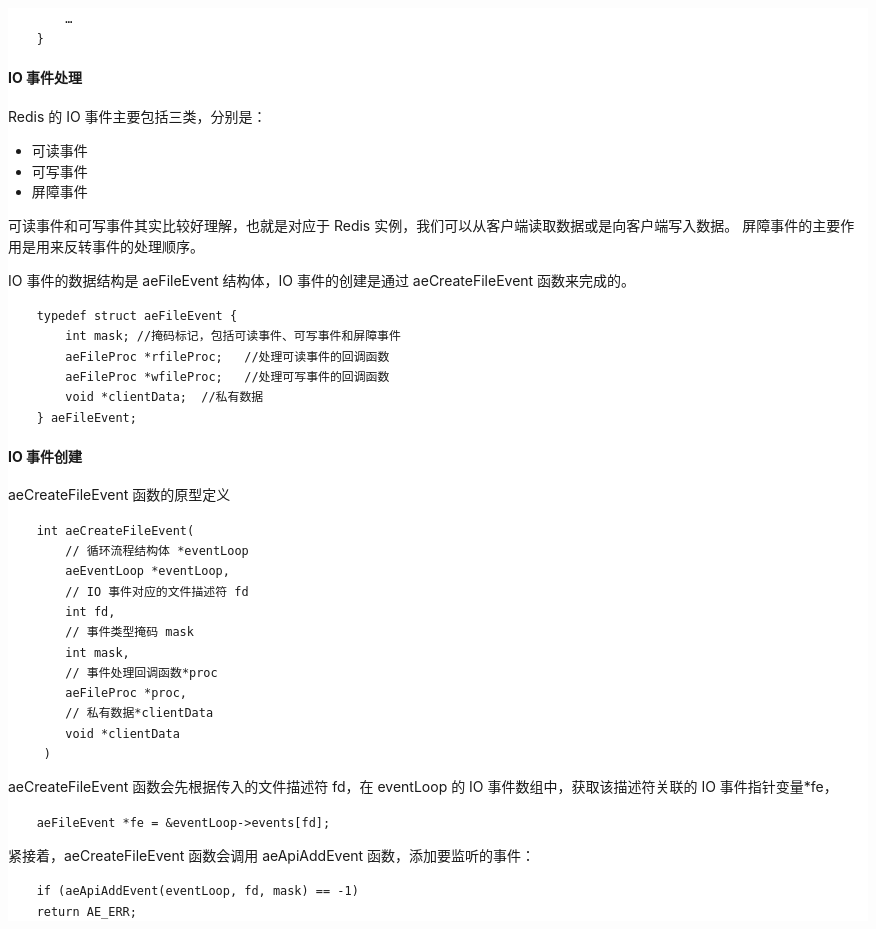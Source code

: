 ```
        …
    }
```

#### IO 事件处理

Redis 的 IO 事件主要包括三类，分别是：

- 可读事件
- 可写事件
- 屏障事件

可读事件和可写事件其实比较好理解，也就是对应于 Redis 实例，我们可以从客户端读取数据或是向客户端写入数据。
屏障事件的主要作用是用来反转事件的处理顺序。

IO 事件的数据结构是 aeFileEvent 结构体，IO 事件的创建是通过 aeCreateFileEvent 函数来完成的。

```
    typedef struct aeFileEvent {
        int mask; //掩码标记，包括可读事件、可写事件和屏障事件
        aeFileProc *rfileProc;   //处理可读事件的回调函数
        aeFileProc *wfileProc;   //处理可写事件的回调函数
        void *clientData;  //私有数据
    } aeFileEvent;
```

#### IO 事件创建

aeCreateFileEvent 函数的原型定义

```
    int aeCreateFileEvent(
        // 循环流程结构体 *eventLoop
        aeEventLoop *eventLoop, 
        // IO 事件对应的文件描述符 fd
        int fd, 
        // 事件类型掩码 mask
        int mask,
        // 事件处理回调函数*proc
        aeFileProc *proc, 
        // 私有数据*clientData
        void *clientData
     )
```

aeCreateFileEvent 函数会先根据传入的文件描述符 fd，在 eventLoop 的 IO 事件数组中，获取该描述符关联的 IO 事件指针变量*fe，

```
    aeFileEvent *fe = &eventLoop->events[fd];
```

紧接着，aeCreateFileEvent 函数会调用 aeApiAddEvent 函数，添加要监听的事件：

```
    if (aeApiAddEvent(eventLoop, fd, mask) == -1)
    return AE_ERR;
```
